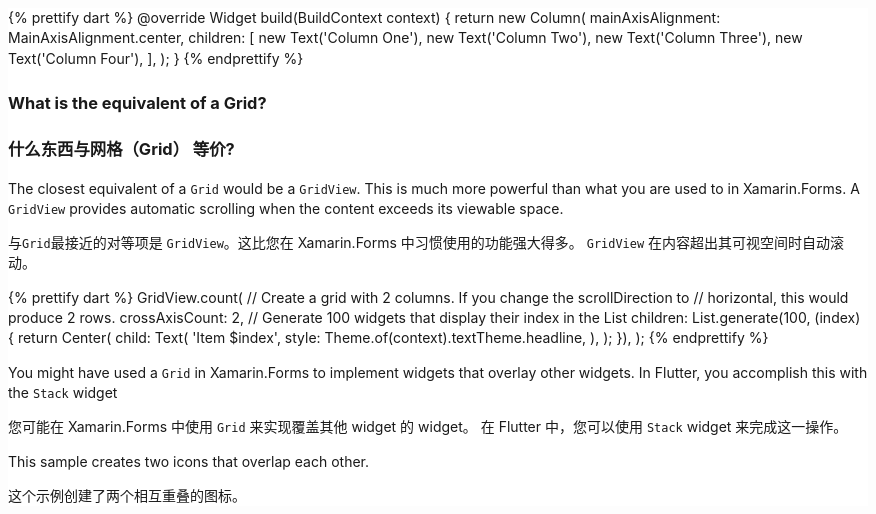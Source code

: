 {% prettify dart %}
  @override
  Widget build(BuildContext context) {
    return new Column(
      mainAxisAlignment: MainAxisAlignment.center,
      children: <Widget>[
        new Text('Column One'),
        new Text('Column Two'),
        new Text('Column Three'),
        new Text('Column Four'),
      ],
    );
  }
{% endprettify %}

### What is the equivalent of a Grid?

### 什么东西与网格（Grid） 等价?

The closest equivalent of a `Grid` would be a `GridView`.
This is much more powerful than what you are used to in Xamarin.Forms.
A `GridView` provides automatic scrolling when the
content exceeds its viewable space.

与`Grid`最接近的对等项是 `GridView`。这比您在 Xamarin.Forms 中习惯使用的功能强大得多。
`GridView` 在内容超出其可视空间时自动滚动。

{% prettify dart %}
  GridView.count(
    // Create a grid with 2 columns. If you change the scrollDirection to
    // horizontal, this would produce 2 rows.
    crossAxisCount: 2,
    // Generate 100 widgets that display their index in the List
    children: List.generate(100, (index) {
      return Center(
        child: Text(
          'Item $index',
          style: Theme.of(context).textTheme.headline,
        ),
      );
    }),
  );
{% endprettify %}

You might have used a `Grid` in Xamarin.Forms to implement widgets
that overlay other widgets.
In Flutter, you accomplish this with the `Stack` widget

您可能在 Xamarin.Forms 中使用 `Grid` 来实现覆盖其他 widget 的 widget。
在 Flutter 中，您可以使用 `Stack` widget 来完成这一操作。

This sample creates two icons that overlap each other.

这个示例创建了两个相互重叠的图标。

